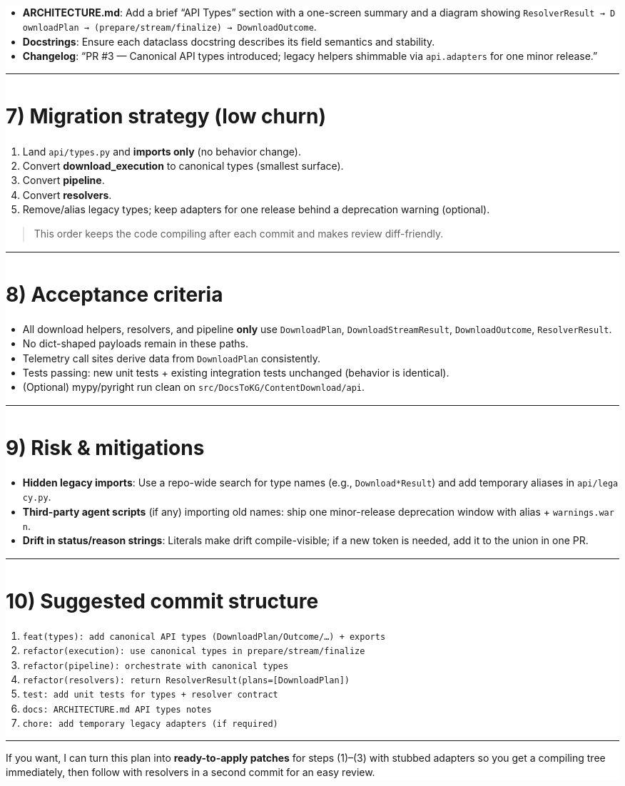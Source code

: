 * **ARCHITECTURE.md**: Add a brief “API Types” section with a one-screen summary and a diagram showing `ResolverResult → DownloadPlan → (prepare/stream/finalize) → DownloadOutcome`.
* **Docstrings**: Ensure each dataclass docstring describes its field semantics and stability.
* **Changelog**: “PR #3 — Canonical API types introduced; legacy helpers shimmable via `api.adapters` for one minor release.”

---

# 7) Migration strategy (low churn)

1. Land `api/types.py` and **imports only** (no behavior change).
2. Convert **download_execution** to canonical types (smallest surface).
3. Convert **pipeline**.
4. Convert **resolvers**.
5. Remove/alias legacy types; keep adapters for one release behind a deprecation warning (optional).

> This order keeps the code compiling after each commit and makes review diff-friendly.

---

# 8) Acceptance criteria

* All download helpers, resolvers, and pipeline **only** use `DownloadPlan`, `DownloadStreamResult`, `DownloadOutcome`, `ResolverResult`.
* No dict-shaped payloads remain in these paths.
* Telemetry call sites derive data from `DownloadPlan` consistently.
* Tests passing: new unit tests + existing integration tests unchanged (behavior is identical).
* (Optional) mypy/pyright run clean on `src/DocsToKG/ContentDownload/api`.

---

# 9) Risk & mitigations

* **Hidden legacy imports**: Use a repo-wide search for type names (e.g., `Download*Result`) and add temporary aliases in `api/legacy.py`.
* **Third-party agent scripts** (if any) importing old names: ship one minor-release deprecation window with alias + `warnings.warn`.
* **Drift in status/reason strings**: Literals make drift compile-visible; if a new token is needed, add it to the union in one PR.

---

# 10) Suggested commit structure

1. `feat(types): add canonical API types (DownloadPlan/Outcome/…) + exports`
2. `refactor(execution): use canonical types in prepare/stream/finalize`
3. `refactor(pipeline): orchestrate with canonical types`
4. `refactor(resolvers): return ResolverResult(plans=[DownloadPlan])`
5. `test: add unit tests for types + resolver contract`
6. `docs: ARCHITECTURE.md API types notes`
7. `chore: add temporary legacy adapters (if required)`

---

If you want, I can turn this plan into **ready-to-apply patches** for steps (1)–(3) with stubbed adapters so you get a compiling tree immediately, then follow with resolvers in a second commit for an easy review.
